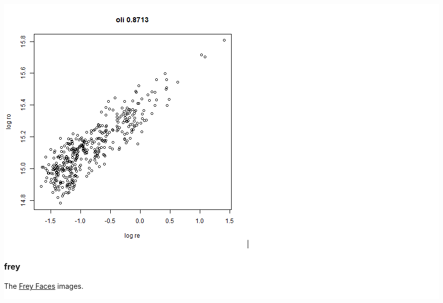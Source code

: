 ![oli cor](../img/leopold/umap/oli-cor.png)|

### frey

The [Frey Faces](https://cs.nyu.edu/~roweis/data.html) images.

|                             |                           |
:----------------------------:|:--------------------------: